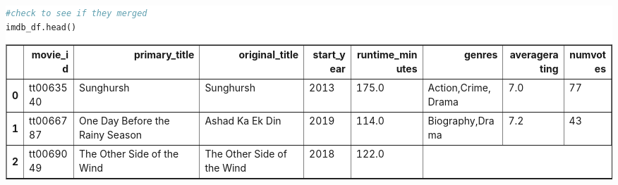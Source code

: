 

```python
#check to see if they merged
imdb_df.head()
```




<div>
<style scoped>
    .dataframe tbody tr th:only-of-type {
        vertical-align: middle;
    }

    .dataframe tbody tr th {
        vertical-align: top;
    }

    .dataframe thead th {
        text-align: right;
    }
</style>
<table border="1" class="dataframe">
  <thead>
    <tr style="text-align: right;">
      <th></th>
      <th>movie_id</th>
      <th>primary_title</th>
      <th>original_title</th>
      <th>start_year</th>
      <th>runtime_minutes</th>
      <th>genres</th>
      <th>averagerating</th>
      <th>numvotes</th>
    </tr>
  </thead>
  <tbody>
    <tr>
      <th>0</th>
      <td>tt0063540</td>
      <td>Sunghursh</td>
      <td>Sunghursh</td>
      <td>2013</td>
      <td>175.0</td>
      <td>Action,Crime,Drama</td>
      <td>7.0</td>
      <td>77</td>
    </tr>
    <tr>
      <th>1</th>
      <td>tt0066787</td>
      <td>One Day Before the Rainy Season</td>
      <td>Ashad Ka Ek Din</td>
      <td>2019</td>
      <td>114.0</td>
      <td>Biography,Drama</td>
      <td>7.2</td>
      <td>43</td>
    </tr>
    <tr>
      <th>2</th>
      <td>tt0069049</td>
      <td>The Other Side of the Wind</td>
      <td>The Other Side of the Wind</td>
      <td>2018</td>
      <td>122.0</td>